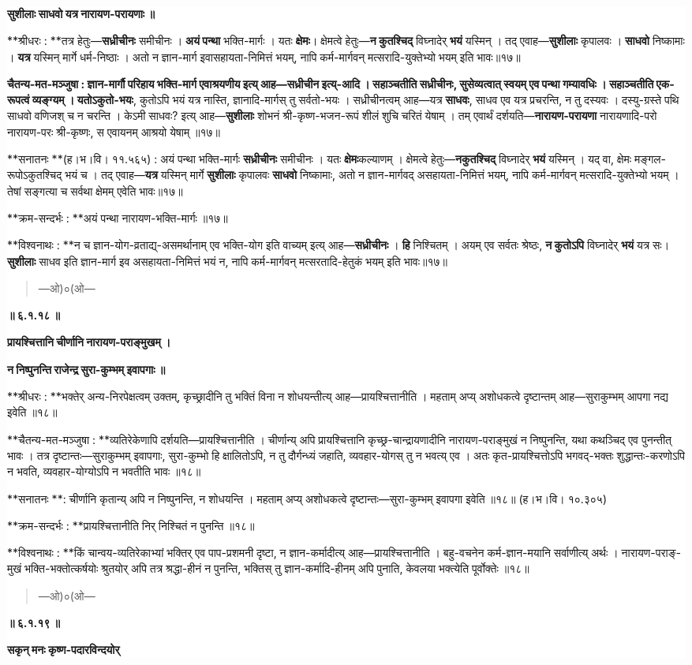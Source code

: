 **सुशीलाः साधवो यत्र नारायण-परायणाः ॥**

**श्रीधरः : **तत्र हेतुः—**सध्रीचीनः** समीचीनः । **अयं पन्था** भक्ति-मार्गः । यतः **क्षेमः**। क्षेमत्वे हेतुः—**न कुतश्चिद्** विघ्नादेर् **भयं** यस्मिन् । तद् एवाह—**सुशीलाः** कृपालवः । **साधवो** निष्कामाः । **यत्र** यस्मिन् मार्गे धर्म-निष्ठाः । अतो न ज्ञान-मार्ग इवासहायता-निमित्तं भयम्, नापि कर्म-मार्गवन् मत्सरादि-युक्तेभ्यो भयम् इति भावः॥१७॥

**चैतन्य-मत-मञ्जुषा : **ज्ञान-मार्गौ परिहाय भक्ति-मार्ग एवाश्रयणीय इत्य् आह—सध्रीचीन इत्य्-आदि । सहाञ्चतीति **सध्रीचीनः**, सुसेव्यत्वात् स्वयम् एव पन्था गम्यावधिः । सहाञ्चतीति एक-रूपत्वं व्यङ्ग्यम् । यतोऽ**कुतो-भयः**, कुतोऽपि भयं यत्र नास्ति, ज्ञानादि-मार्गस् तु सर्वतो-भयः । सध्रीचीनत्वम् आह—यत्र **साधवः**, साधव एव यत्र प्रचरन्ति, न तु दस्यवः । दस्यु-ग्रस्ते पथि साधवो वणिजश् च न चरन्ति । केऽमी साधवः? इत्य् आह—**सुशीलाः** शोभनं श्री-कृष्ण-भजन-रूपं शीलं शुचि चरितं येषाम् । तम् एवार्थं दर्शयति—**नारायण-परायणा** नारायणादि-परो नारायण-परः श्री-कृष्णः, स एवायनम् आश्रयो येषाम् ॥१७॥

**सनातनः **(ह।भ।वि। ११.५६५) : अयं पन्था भक्ति-मार्गः **सध्रीचीनः** समीचीनः । यतः **क्षेमः**कल्याणम् । क्षेमत्वे हेतुः—**नकुतश्चिद्** विघ्नादेर् **भयं** यस्मिन् । यद् वा, क्षेमः मङ्गल-रूपोऽकुतश्चिद् भयं च । तद् एवाह—**यत्र** यस्मिन् मार्गे **सुशीलाः** कृपालवः **साधवो** निष्कामाः, अतो न ज्ञान-मार्गवद् असहायता-निमित्तं भयम्, नापि कर्म-मार्गवन् मत्सरादि-युक्तेभ्यो भयम् । तेषां सङ्गत्या च सर्वथा क्षेमम् एवेति भावः॥१७॥

**क्रम-सन्दर्भः : **अयं पन्था नारायण-भक्ति-मार्गः ॥१७॥

**विश्वनाथः : **न च ज्ञान-योग-व्रताद्य्-असमर्थानाम् एव भक्ति-योग इति वाच्यम् इत्य् आह—**सध्रीचीनः** । **हि** निश्चितम् । अयम् एव सर्वतः श्रेष्ठः, **न कुतोऽपि** विघ्नादेर् **भयं** यत्र सः। **सुशीलाः** साधव इति ज्ञान-मार्ग इव असहायता-निमित्तं भयं न, नापि कर्म-मार्गवन् मत्सरतादि-हेतुकं भयम् इति भावः॥१७॥

> —ओ)०(ओ—

**॥ ६.१.१८ ॥**

**प्रायश्चित्तानि चीर्णानि नारायण-पराङ्मुखम् ।**

**न निष्पुनन्ति राजेन्द्र सुरा-कुम्भम् इवापगाः ॥**

**श्रीधरः : **भक्तेर् अन्य-निरपेक्षत्वम् उक्तम्, कृच्छ्रादीनि तु भक्तिं विना न शोधयन्तीत्य् आह—प्रायश्चित्तानीति । महताम् अप्य् अशोधकत्वे दृष्टान्तम् आह—सुराकुम्भम् आपगा नद्य इवेति ॥१८॥

**चैतन्य-मत-मञ्जुषा : **व्यतिरेकेणापि दर्शयति—प्रायश्चित्तानीति । चीर्णान्य् अपि प्रायश्चित्तानि कृच्छ्र-चान्द्रायणादीनि नारायण-पराङ्मुखं न निष्पुनन्ति, यथा कथञ्चिद् एव पुनन्तीत् भावः । तत्र दृष्टान्तः—सुराकुम्भम् इवापगाः, सुरा-कुम्भो हि क्षालितोऽपि, न तु दौर्गन्ध्यं जहाति, व्यवहार-योगस् तु न भवत्य् एव । अतः कृत-प्रायश्चित्तोऽपि भगवद्-भक्तः शुद्धान्तः-करणोऽपि न भवति, व्यवहार-योग्योऽपि न भवतीति भावः ॥१८॥

**सनातनः **: चीर्णानि कृतान्य् अपि न निष्पुनन्ति, न शोधयन्ति । महताम् अप्य् अशोधकत्वे दृष्टान्तः—सुरा-कुम्भम् इवापगा इवेति ॥१८॥ (ह।भ।वि। १०.३०५)

**क्रम-सन्दर्भः : **प्रायश्चित्तानीति निर् निश्चितं न पुनन्ति ॥१८॥

**विश्वनाथः : **किं चान्वय-व्यतिरेकाभ्यां भक्तिर् एव पाप-प्रशमनी दृष्टा, न ज्ञान-कर्मादीत्य् आह—प्रायश्चित्तानीति । बहु-वचनेन कर्म-ज्ञान-मयानि सर्वाणीत्य् अर्थः । नारायण-पराङ्-मुखं भक्ति-भक्तोत्कर्षयोः श्रुतयोर् अपि तत्र श्रद्धा-हीनं न पुनन्ति, भक्तिस् तु ज्ञान-कर्मादि-हीनम् अपि पुनाति, केवलया भक्त्येति पूर्वोक्तेः ॥१८॥

> —ओ)०(ओ—

**॥ ६.१.१९ ॥**

**सकृन् मनः कृष्ण-पदारविन्दयोर्**
